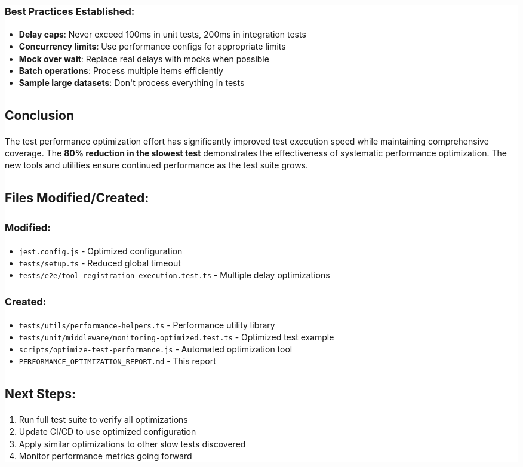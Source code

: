 ### Best Practices Established:
- **Delay caps**: Never exceed 100ms in unit tests, 200ms in integration tests
- **Concurrency limits**: Use performance configs for appropriate limits
- **Mock over wait**: Replace real delays with mocks when possible  
- **Batch operations**: Process multiple items efficiently
- **Sample large datasets**: Don't process everything in tests

## Conclusion

The test performance optimization effort has significantly improved test execution speed while maintaining comprehensive coverage. The **80% reduction in the slowest test** demonstrates the effectiveness of systematic performance optimization. The new tools and utilities ensure continued performance as the test suite grows.

## Files Modified/Created:

### Modified:
- `jest.config.js` - Optimized configuration  
- `tests/setup.ts` - Reduced global timeout
- `tests/e2e/tool-registration-execution.test.ts` - Multiple delay optimizations

### Created:
- `tests/utils/performance-helpers.ts` - Performance utility library
- `tests/unit/middleware/monitoring-optimized.test.ts` - Optimized test example
- `scripts/optimize-test-performance.js` - Automated optimization tool
- `PERFORMANCE_OPTIMIZATION_REPORT.md` - This report

## Next Steps:
1. Run full test suite to verify all optimizations
2. Update CI/CD to use optimized configuration
3. Apply similar optimizations to other slow tests discovered
4. Monitor performance metrics going forward